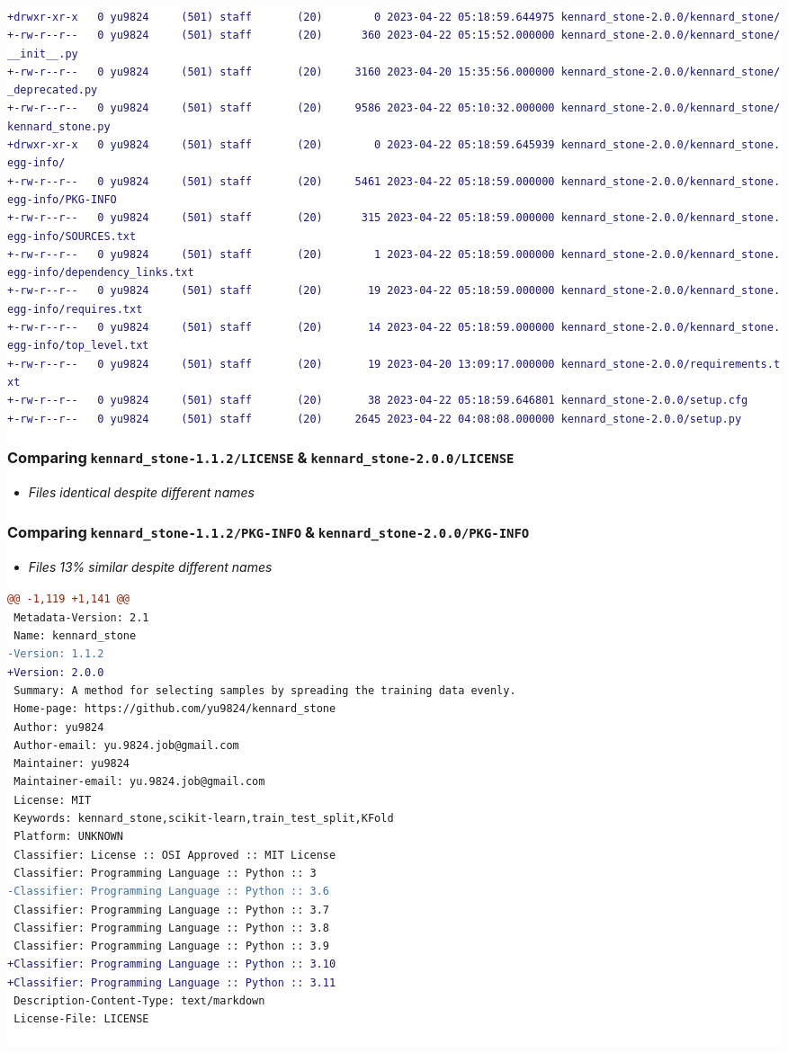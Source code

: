 ```diff
+drwxr-xr-x   0 yu9824     (501) staff       (20)        0 2023-04-22 05:18:59.644975 kennard_stone-2.0.0/kennard_stone/
+-rw-r--r--   0 yu9824     (501) staff       (20)      360 2023-04-22 05:15:52.000000 kennard_stone-2.0.0/kennard_stone/__init__.py
+-rw-r--r--   0 yu9824     (501) staff       (20)     3160 2023-04-20 15:35:56.000000 kennard_stone-2.0.0/kennard_stone/_deprecated.py
+-rw-r--r--   0 yu9824     (501) staff       (20)     9586 2023-04-22 05:10:32.000000 kennard_stone-2.0.0/kennard_stone/kennard_stone.py
+drwxr-xr-x   0 yu9824     (501) staff       (20)        0 2023-04-22 05:18:59.645939 kennard_stone-2.0.0/kennard_stone.egg-info/
+-rw-r--r--   0 yu9824     (501) staff       (20)     5461 2023-04-22 05:18:59.000000 kennard_stone-2.0.0/kennard_stone.egg-info/PKG-INFO
+-rw-r--r--   0 yu9824     (501) staff       (20)      315 2023-04-22 05:18:59.000000 kennard_stone-2.0.0/kennard_stone.egg-info/SOURCES.txt
+-rw-r--r--   0 yu9824     (501) staff       (20)        1 2023-04-22 05:18:59.000000 kennard_stone-2.0.0/kennard_stone.egg-info/dependency_links.txt
+-rw-r--r--   0 yu9824     (501) staff       (20)       19 2023-04-22 05:18:59.000000 kennard_stone-2.0.0/kennard_stone.egg-info/requires.txt
+-rw-r--r--   0 yu9824     (501) staff       (20)       14 2023-04-22 05:18:59.000000 kennard_stone-2.0.0/kennard_stone.egg-info/top_level.txt
+-rw-r--r--   0 yu9824     (501) staff       (20)       19 2023-04-20 13:09:17.000000 kennard_stone-2.0.0/requirements.txt
+-rw-r--r--   0 yu9824     (501) staff       (20)       38 2023-04-22 05:18:59.646801 kennard_stone-2.0.0/setup.cfg
+-rw-r--r--   0 yu9824     (501) staff       (20)     2645 2023-04-22 04:08:08.000000 kennard_stone-2.0.0/setup.py
```

### Comparing `kennard_stone-1.1.2/LICENSE` & `kennard_stone-2.0.0/LICENSE`

 * *Files identical despite different names*

### Comparing `kennard_stone-1.1.2/PKG-INFO` & `kennard_stone-2.0.0/PKG-INFO`

 * *Files 13% similar despite different names*

```diff
@@ -1,119 +1,141 @@
 Metadata-Version: 2.1
 Name: kennard_stone
-Version: 1.1.2
+Version: 2.0.0
 Summary: A method for selecting samples by spreading the training data evenly.
 Home-page: https://github.com/yu9824/kennard_stone
 Author: yu9824
 Author-email: yu.9824.job@gmail.com
 Maintainer: yu9824
 Maintainer-email: yu.9824.job@gmail.com
 License: MIT
 Keywords: kennard_stone,scikit-learn,train_test_split,KFold
 Platform: UNKNOWN
 Classifier: License :: OSI Approved :: MIT License
 Classifier: Programming Language :: Python :: 3
-Classifier: Programming Language :: Python :: 3.6
 Classifier: Programming Language :: Python :: 3.7
 Classifier: Programming Language :: Python :: 3.8
 Classifier: Programming Language :: Python :: 3.9
+Classifier: Programming Language :: Python :: 3.10
+Classifier: Programming Language :: Python :: 3.11
 Description-Content-Type: text/markdown
 License-File: LICENSE
 
```